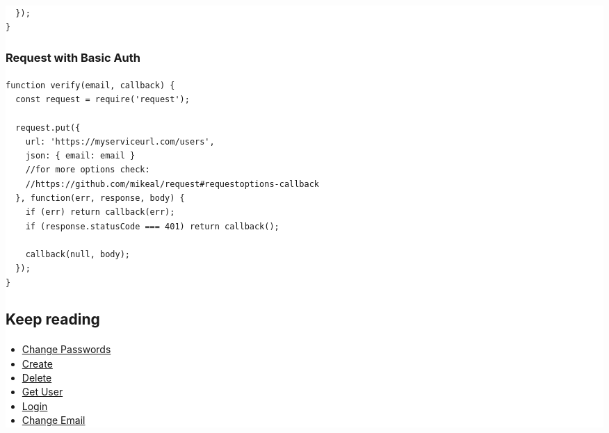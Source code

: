 ```
  });
}

```

### Request with Basic Auth

```
function verify(email, callback) {
  const request = require('request');

  request.put({
    url: 'https://myserviceurl.com/users',
    json: { email: email }
    //for more options check:
    //https://github.com/mikeal/request#requestoptions-callback
  }, function(err, response, body) {
    if (err) return callback(err);
    if (response.statusCode === 401) return callback();

    callback(null, body);
  });
}
```

## Keep reading

* [Change Passwords](/connections/database/custom-db/templates/change-password)
* [Create](/connections/database/custom-db/templates/create)
* [Delete](/connections/database/custom-db/templates/delete)
* [Get User](/connections/database/custom-db/templates/get-user)
* [Login](/connections/database/custom-db/templates/login)
* [Change Email](/connections/database/custom-db/templates/change-email)
